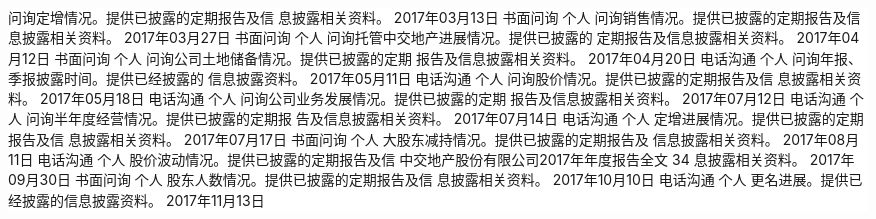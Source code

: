 问询定增情况。提供已披露的定期报告及信
息披露相关资料。
2017年03月13日
书面问询
个人
问询销售情况。提供已披露的定期报告及信
息披露相关资料。
2017年03月27日
书面问询
个人
问询托管中交地产进展情况。提供已披露的
定期报告及信息披露相关资料。
2017年04月12日
书面问询
个人
问询公司土地储备情况。提供已披露的定期
报告及信息披露相关资料。
2017年04月20日
电话沟通
个人
问询年报、季报披露时间。提供已经披露的
信息披露资料。
2017年05月11日
电话沟通
个人
问询股价情况。提供已披露的定期报告及信
息披露相关资料。
2017年05月18日
电话沟通
个人
问询公司业务发展情况。提供已披露的定期
报告及信息披露相关资料。
2017年07月12日
电话沟通
个人
问询半年度经营情况。提供已披露的定期报
告及信息披露相关资料。
2017年07月14日
电话沟通
个人
定增进展情况。提供已披露的定期报告及信
息披露相关资料。
2017年07月17日
书面问询
个人
大股东减持情况。提供已披露的定期报告及
信息披露相关资料。
2017年08月11日
电话沟通
个人
股价波动情况。提供已披露的定期报告及信
中交地产股份有限公司2017年年度报告全文
34
息披露相关资料。
2017年09月30日
书面问询
个人
股东人数情况。提供已披露的定期报告及信
息披露相关资料。
2017年10月10日
电话沟通
个人
更名进展。提供已经披露的信息披露资料。
2017年11月13日